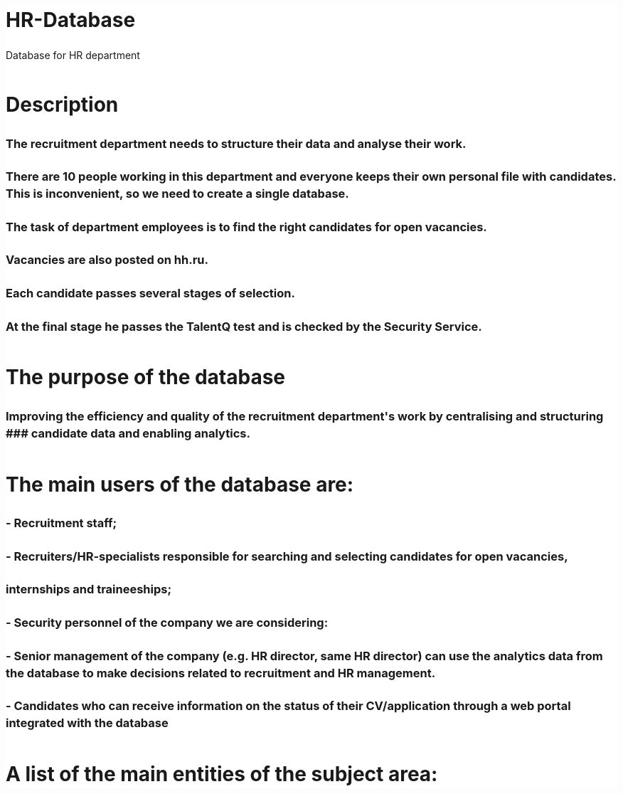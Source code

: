 # HR-Database
Database for HR department

# Description
### The recruitment department needs to structure their data and analyse their work.
### There are 10 people working in this department and everyone keeps their own personal file with candidates. This is inconvenient, so we need to create a single database.
### The task of department employees is to find the right candidates for open vacancies.
### Vacancies are also posted on hh.ru. 
### Each candidate passes several stages of selection.
### At the final stage he passes the TalentQ test and is checked by the Security Service.

# The purpose of the database
### Improving the efficiency and quality of the recruitment department's work by centralising and structuring ### candidate data and enabling analytics. 

# The main users of the database are:
### - Recruitment staff;
### - Recruiters/HR-specialists responsible for searching and selecting candidates for open vacancies,
### internships and traineeships;
### - Security personnel of the company we are considering:
### - Senior management of the company (e.g. HR director, same HR director) can use the analytics data from the database to make decisions related to recruitment and HR management.
### - Candidates who can receive information on the status of their CV/application through a web portal integrated with the database 

# A list of the main entities of the subject area:
